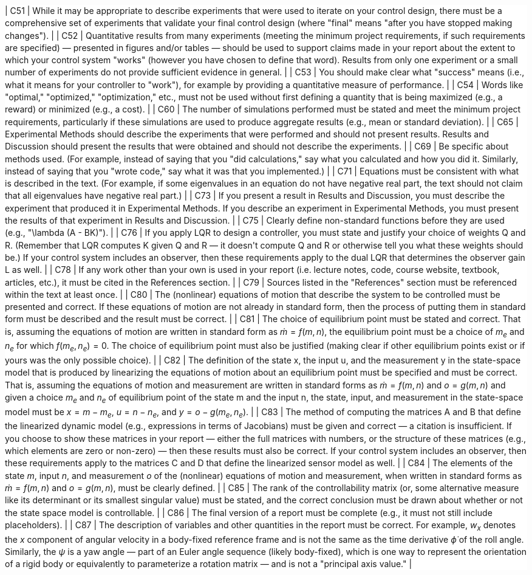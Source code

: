 | C51 | While it may be appropriate to describe experiments that were used to iterate on your control design, there must be a comprehensive set of experiments that validate your final control design (where "final" means "after you have stopped making changes"). |
| C52 | Quantitative results from many experiments (meeting the minimum project requirements, if such requirements are specified) — presented in figures and/or tables — should be used to support claims made in your report about the extent to which your control system "works" (however you have chosen to define that word). Results from only one experiment or a small number of experiments do not provide sufficient evidence in general. |
| C53 | You should make clear what "success" means (i.e., what it means for your controller to "work"), for example by providing a quantitative measure of performance. |
| C54 | Words like "optimal," "optimized," "optimization," etc., must not be used without first defining a quantity that is being maximized (e.g., a reward) or minimized (e.g., a cost). |
| C60 | The number of simulations performed must be stated and meet the minimum project requirements, particularly if these simulations are used to produce aggregate results (e.g., mean or standard deviation). |
| C65 | Experimental Methods should describe the experiments that were performed and should not present results. Results and Discussion should present the results that were obtained and should not describe the experiments. |
| C69 | Be specific about methods used. (For example, instead of saying that you "did calculations," say what you calculated and how you did it. Similarly, instead of saying that you "wrote code," say what it was that you implemented.) |
| C71 | Equations must be consistent with what is described in the text. (For example, if some eigenvalues in an equation do not have negative real part, the text should not claim that all eigenvalues have negative real part.) |
| C73 | If you present a result in Results and Discussion, you must describe the experiment that produced it in Experimental Methods. If you describe an experiment in Experimental Methods, you must present the results of that experiment in Results and Discussion. |
| C75 | Clearly define non-standard functions before they are used (e.g., "\lambda (A - BK)"). |
| C76 | If you apply LQR to design a controller, you must state and justify your choice of weights Q and R. (Remember that LQR computes K given Q and R — it doesn't compute Q and R or otherwise tell you what these weights should be.)  If your control system includes an observer, then these requirements apply to the dual LQR that determines the observer gain L as well. |
| C78 | If any work other than your own is used in your report (i.e. lecture notes, code, course website, textbook, articles, etc.), it must be cited in the References section. |
| C79 | Sources listed in the "References" section must be referenced within the text at least once. |
| C80 | The (nonlinear) equations of motion that describe the system to be controlled must be presented and correct. If these equations of motion are not already in standard form, then the process of putting them in standard form must be described and the result must be correct. |
| C81 | The choice of equilibrium point must be stated and correct. That is, assuming the equations of motion are written in standard form as $\dot{m} = f(m, n)$, the equilibrium point must be a choice of $m_e$ and $n_e$ for which $f(m_e, n_e) = 0$. The choice of equilibrium point must also be justified (making clear if other equilibrium points exist or if yours was the only possible choice). |
| C82 | The definition of the state x, the input u, and the measurement y in the state-space model that is produced by linearizing the equations of motion about an equilibrium point must be specified and must be correct. That is, assuming the equations of motion and measurement are written in standard forms as $\dot{m} = f(m, n)$ and $o = g(m, n)$ and given a choice $m_e$ and $n_e$ of equilibrium point of  the state m and the input n, the state, input, and measurement in the  state-space model must be $x = m - m_e$, $u = n - n_e$, and $y=  o - g(m_e, n_e)$. |
| C83 | The method of computing the matrices A and B that define the linearized dynamic model (e.g., expressions in terms of Jacobians) must be given and correct — a citation is insufficient. If you choose to show these matrices in your report — either the full matrices with numbers, or the structure of these matrices (e.g., which elements are zero or non-zero) — then these results must also be correct. If your control system includes an observer, then these requirements apply to the matrices C and D that define the linearized sensor model as well. |
| C84 | The elements of the state $m$, input $n$, and measurement $o$ of the (nonlinear) equations of motion and measurement, when written in standard forms as $\dot{m} = f(m, n)$ and $o = g(m, n)$, must be clearly defined. |
| C85 | The rank of the controllability matrix (or, some alternative measure like its determinant or its smallest singular value) must be stated, and the correct conclusion must be drawn about whether or not the state space model is controllable. |
| C86 | The final version of a report must be complete (e.g., it must not still include placeholders). |
| C87 | The description of variables and other quantities in the report must be correct. For example, $w_x$ denotes the $x$ component of angular velocity in a body-fixed reference frame and is not the same as the time derivative $\dot{\phi}$ of the roll angle. Similarly, the $\psi$ is a yaw angle — part of an Euler angle sequence (likely body-fixed), which is one way to represent the orientation of a rigid body or equivalently to parameterize a rotation matrix — and is not a "principal axis value." |